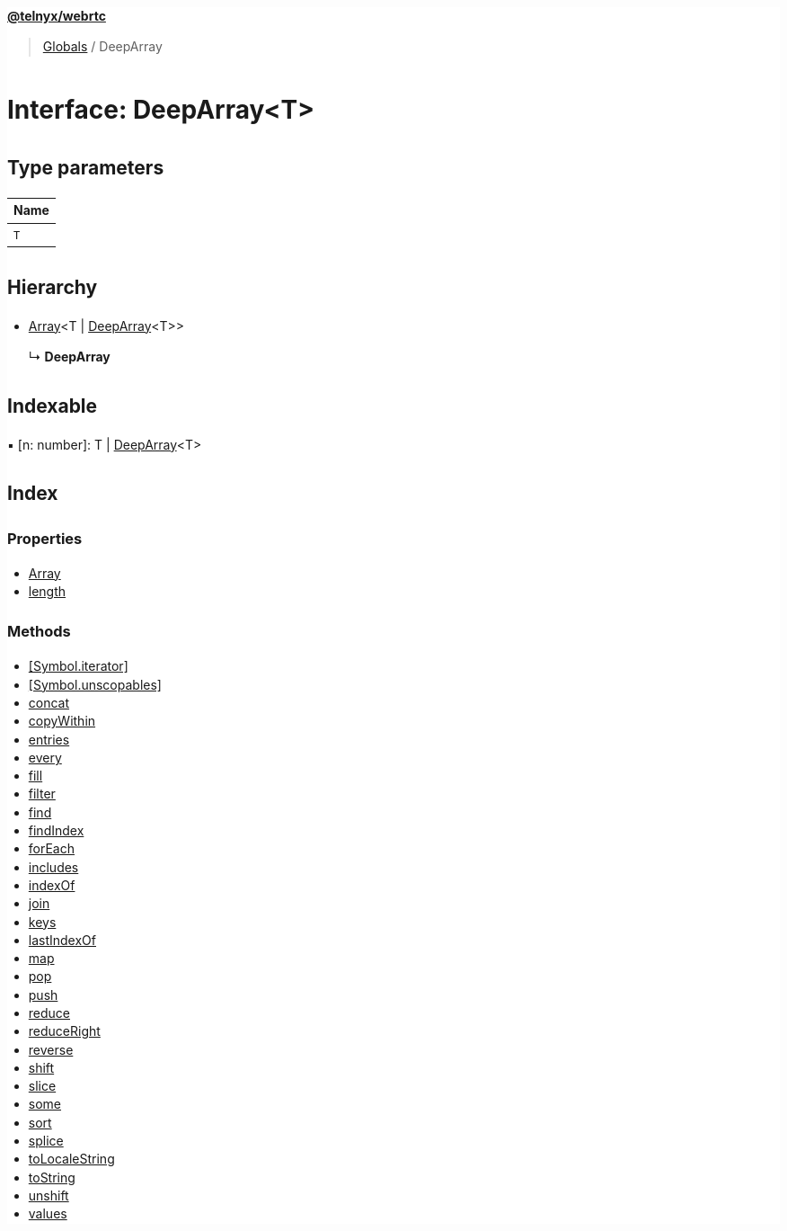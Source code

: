 **[@telnyx/webrtc](../README.md)**

> [Globals](../README.md) / DeepArray

# Interface: DeepArray<T\>

## Type parameters

Name |
------ |
`T` |

## Hierarchy

* [Array](deeparray.md#array)<T \| [DeepArray](deeparray.md)<T\>\>

  ↳ **DeepArray**

## Indexable

▪ [n: number]: T \| [DeepArray](deeparray.md)<T\>

## Index

### Properties

* [Array](deeparray.md#array)
* [length](deeparray.md#length)

### Methods

* [[Symbol.iterator]](deeparray.md#[symbol.iterator])
* [[Symbol.unscopables]](deeparray.md#[symbol.unscopables])
* [concat](deeparray.md#concat)
* [copyWithin](deeparray.md#copywithin)
* [entries](deeparray.md#entries)
* [every](deeparray.md#every)
* [fill](deeparray.md#fill)
* [filter](deeparray.md#filter)
* [find](deeparray.md#find)
* [findIndex](deeparray.md#findindex)
* [forEach](deeparray.md#foreach)
* [includes](deeparray.md#includes)
* [indexOf](deeparray.md#indexof)
* [join](deeparray.md#join)
* [keys](deeparray.md#keys)
* [lastIndexOf](deeparray.md#lastindexof)
* [map](deeparray.md#map)
* [pop](deeparray.md#pop)
* [push](deeparray.md#push)
* [reduce](deeparray.md#reduce)
* [reduceRight](deeparray.md#reduceright)
* [reverse](deeparray.md#reverse)
* [shift](deeparray.md#shift)
* [slice](deeparray.md#slice)
* [some](deeparray.md#some)
* [sort](deeparray.md#sort)
* [splice](deeparray.md#splice)
* [toLocaleString](deeparray.md#tolocalestring)
* [toString](deeparray.md#tostring)
* [unshift](deeparray.md#unshift)
* [values](deeparray.md#values)
